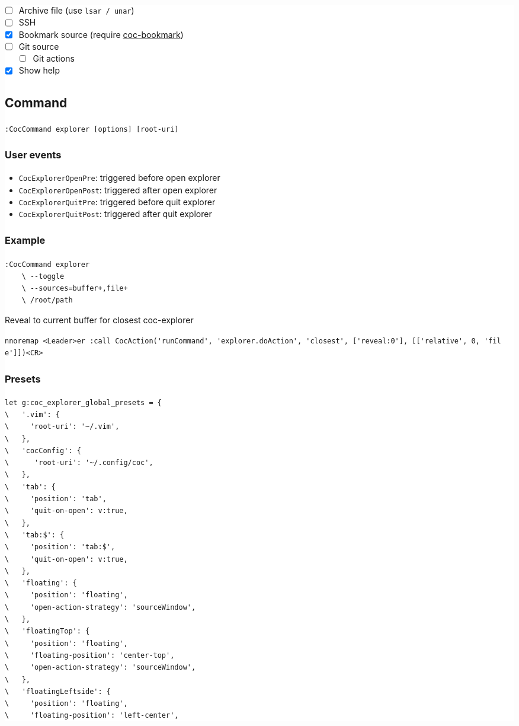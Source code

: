   - [ ] Archive file (use `lsar / unar`)
  - [ ] SSH
- [x] Bookmark source (require [coc-bookmark](https://github.com/voldikss/coc-bookmark))
- [ ] Git source
  - [ ] Git actions
- [x] Show help

## Command

```
:CocCommand explorer [options] [root-uri]
```

### User events

- `CocExplorerOpenPre`: triggered before open explorer
- `CocExplorerOpenPost`: triggered after open explorer
- `CocExplorerQuitPre`: triggered before quit explorer
- `CocExplorerQuitPost`: triggered after quit explorer

### Example

```vim
:CocCommand explorer
    \ --toggle
    \ --sources=buffer+,file+
    \ /root/path
```

Reveal to current buffer for closest coc-explorer

```vim
nnoremap <Leader>er :call CocAction('runCommand', 'explorer.doAction', 'closest', ['reveal:0'], [['relative', 0, 'file']])<CR>
```

### Presets

```vim
let g:coc_explorer_global_presets = {
\   '.vim': {
\     'root-uri': '~/.vim',
\   },
\   'cocConfig': {
\      'root-uri': '~/.config/coc',
\   },
\   'tab': {
\     'position': 'tab',
\     'quit-on-open': v:true,
\   },
\   'tab:$': {
\     'position': 'tab:$',
\     'quit-on-open': v:true,
\   },
\   'floating': {
\     'position': 'floating',
\     'open-action-strategy': 'sourceWindow',
\   },
\   'floatingTop': {
\     'position': 'floating',
\     'floating-position': 'center-top',
\     'open-action-strategy': 'sourceWindow',
\   },
\   'floatingLeftside': {
\     'position': 'floating',
\     'floating-position': 'left-center',
```
